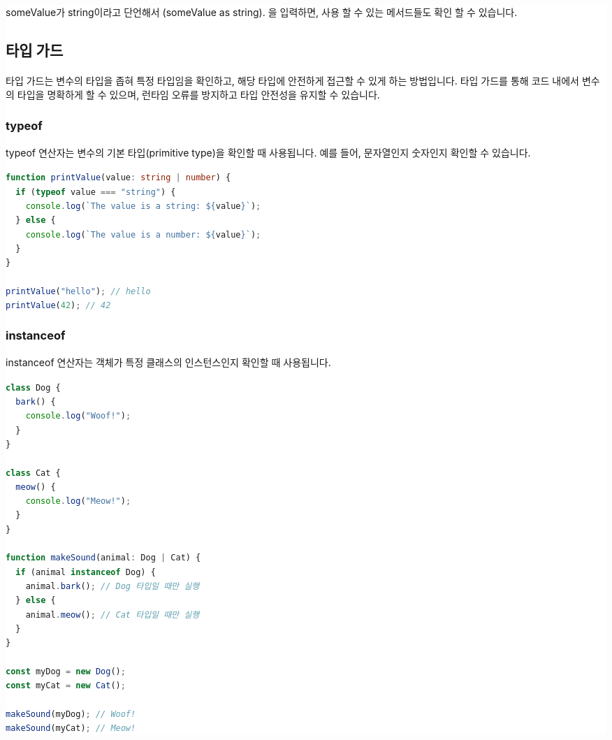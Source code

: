 someValue가 string이라고 단언해서 (someValue as string). 을 입력하면, 사용 할 수 있는 메서드들도 확인 할 수 있습니다.

## 타입 가드

타입 가드는 변수의 타입을 좁혀 특정 타입임을 확인하고, 해당 타입에 안전하게 접근할 수 있게 하는 방법입니다. 타입 가드를 통해 코드 내에서 변수의 타입을 명확하게 할 수 있으며, 런타임 오류를 방지하고 타입 안전성을 유지할 수 있습니다.

### typeof

typeof 연산자는 변수의 기본 타입(primitive type)을 확인할 때 사용됩니다. 예를 들어, 문자열인지 숫자인지 확인할 수 있습니다.

```typescript
function printValue(value: string | number) {
  if (typeof value === "string") {
    console.log(`The value is a string: ${value}`);
  } else {
    console.log(`The value is a number: ${value}`);
  }
}

printValue("hello"); // hello
printValue(42); // 42
```

### instanceof

instanceof 연산자는 객체가 특정 클래스의 인스턴스인지 확인할 때 사용됩니다.

```typescript
class Dog {
  bark() {
    console.log("Woof!");
  }
}

class Cat {
  meow() {
    console.log("Meow!");
  }
}

function makeSound(animal: Dog | Cat) {
  if (animal instanceof Dog) {
    animal.bark(); // Dog 타입일 때만 실행
  } else {
    animal.meow(); // Cat 타입일 때만 실행
  }
}

const myDog = new Dog();
const myCat = new Cat();

makeSound(myDog); // Woof!
makeSound(myCat); // Meow!
```
